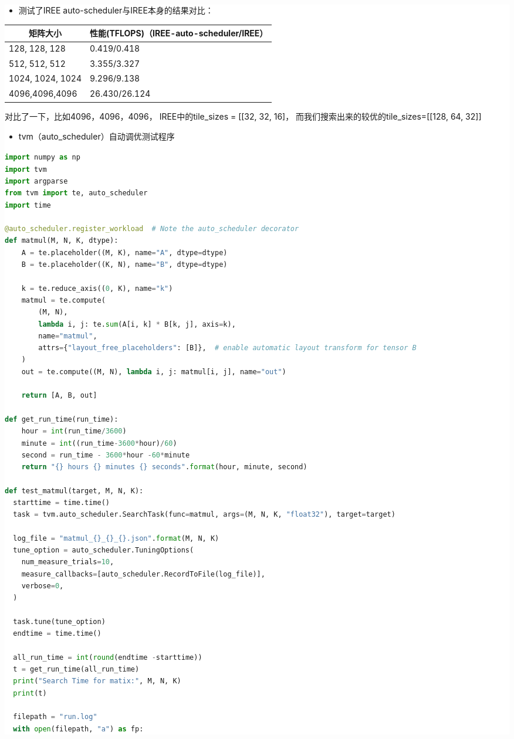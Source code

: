 - 测试了IREE auto-scheduler与IREE本身的结果对比：

| 矩阵大小 | 性能(TFLOPS)（IREE-auto-scheduler/IREE） |
| --- | --- |
| 128, 128, 128 | 0.419/0.418 |
| 512, 512, 512 | 3.355/3.327 |
| 1024, 1024, 1024 | 9.296/9.138 |
| 4096,4096,4096 | 26.430/26.124 |

对比了一下，比如4096，4096，4096， IREE中的tile_sizes = [[32, 32, 16]， 而我们搜索出来的较优的tile_sizes=[[128, 64, 32]]

- tvm（auto_scheduler）自动调优测试程序

```python
import numpy as np
import tvm
import argparse
from tvm import te, auto_scheduler
import time

@auto_scheduler.register_workload  # Note the auto_scheduler decorator
def matmul(M, N, K, dtype):
    A = te.placeholder((M, K), name="A", dtype=dtype)
    B = te.placeholder((K, N), name="B", dtype=dtype)

    k = te.reduce_axis((0, K), name="k")
    matmul = te.compute(
        (M, N),
        lambda i, j: te.sum(A[i, k] * B[k, j], axis=k),
        name="matmul",
        attrs={"layout_free_placeholders": [B]},  # enable automatic layout transform for tensor B
    )
    out = te.compute((M, N), lambda i, j: matmul[i, j], name="out")

    return [A, B, out]

def get_run_time(run_time):
    hour = int(run_time/3600)
    minute = int((run_time-3600*hour)/60)
    second = run_time - 3600*hour -60*minute
    return "{} hours {} minutes {} seconds".format(hour, minute, second)

def test_matmul(target, M, N, K):
  starttime = time.time()
  task = tvm.auto_scheduler.SearchTask(func=matmul, args=(M, N, K, "float32"), target=target)

  log_file = "matmul_{}_{}_{}.json".format(M, N, K)
  tune_option = auto_scheduler.TuningOptions(
    num_measure_trials=10,
    measure_callbacks=[auto_scheduler.RecordToFile(log_file)],
    verbose=0,
  )

  task.tune(tune_option)
  endtime = time.time()

  all_run_time = int(round(endtime -starttime))
  t = get_run_time(all_run_time)
  print("Search Time for matix:", M, N, K)
  print(t)

  filepath = "run.log"
  with open(filepath, "a") as fp:
```

[Generating]: generated/linalg/matmul/matmul_1024x512x256_f32t_f32t_f32t/tile_config_2x2_2x4_simt_ffma.mlir
[Generating]: generated/linalg/matmul/matmul_1024x512x256_f32t_f32t_f32t/tile_config_2x2_4x4_simt_ffma.mlir
[Generating]: generated/linalg/matmul/matmul_1024x512x256_f32t_f32t_f32t/tile_config_4x2_2x4_simt_ffma.mlir
[Generating]: generated/linalg/matmul/matmul_1024x512x256_f32t_f32t_f32t/tile_config_4x2_4x4_simt_ffma.mlir
[Generating]: generated/linalg/matmul/matmul_1024x512x256_f32t_f32t_f32t/tile_config_8x2_2x4_simt_ffma.mlir
[Generating]: generated/linalg/matmul/matmul_1024x512x256_f32t_f32t_f32t/tile_config_8x2_4x4_simt_ffma.mlir
